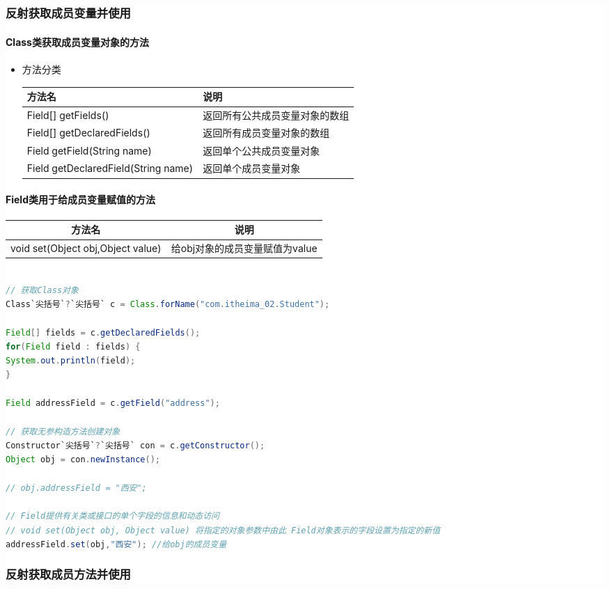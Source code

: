 



### 反射获取成员变量并使用

#### Class类获取成员变量对象的方法

- 方法分类

  | 方法名                              | 说明                           |
  | ----------------------------------- | ------------------------------ |
  | Field[] getFields()                 | 返回所有公共成员变量对象的数组 |
  | Field[] getDeclaredFields()         | 返回所有成员变量对象的数组     |
  | Field getField(String name)         | 返回单个公共成员变量对象       |
  | Field getDeclaredField(String name) | 返回单个成员变量对象           |



#### Field类用于给成员变量赋值的方法

| 方法名                            | 说明                           |
| --------------------------------- | ------------------------------ |
| void set(Object obj,Object value) | 给obj对象的成员变量赋值为value |

 

```java

// 获取Class对象
Class`尖括号`?`尖括号` c = Class.forName("com.itheima_02.Student");

Field[] fields = c.getDeclaredFields();
for(Field field : fields) {
System.out.println(field);
}

Field addressField = c.getField("address");

// 获取无参构造方法创建对象
Constructor`尖括号`?`尖括号` con = c.getConstructor();
Object obj = con.newInstance();

// obj.addressField = "西安";

// Field提供有关类或接口的单个字段的信息和动态访问
// void set(Object obj, Object value) 将指定的对象参数中由此 Field对象表示的字段设置为指定的新值
addressField.set(obj,"西安"); //给obj的成员变量
```





### 反射获取成员方法并使用
